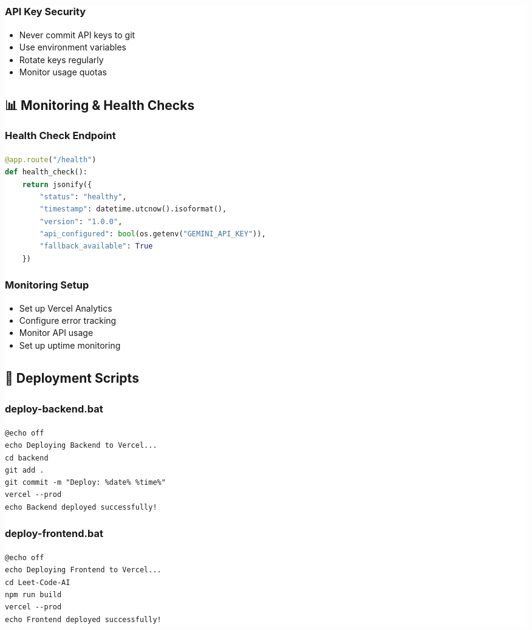 ### API Key Security
- Never commit API keys to git
- Use environment variables
- Rotate keys regularly
- Monitor usage quotas

## 📊 Monitoring & Health Checks

### Health Check Endpoint
```python
@app.route("/health")
def health_check():
    return jsonify({
        "status": "healthy",
        "timestamp": datetime.utcnow().isoformat(),
        "version": "1.0.0",
        "api_configured": bool(os.getenv("GEMINI_API_KEY")),
        "fallback_available": True
    })
```

### Monitoring Setup
- Set up Vercel Analytics
- Configure error tracking
- Monitor API usage
- Set up uptime monitoring

## 🚀 Deployment Scripts

### deploy-backend.bat
```batch
@echo off
echo Deploying Backend to Vercel...
cd backend
git add .
git commit -m "Deploy: %date% %time%"
vercel --prod
echo Backend deployed successfully!
```

### deploy-frontend.bat
```batch
@echo off
echo Deploying Frontend to Vercel...
cd Leet-Code-AI
npm run build
vercel --prod
echo Frontend deployed successfully!
```
